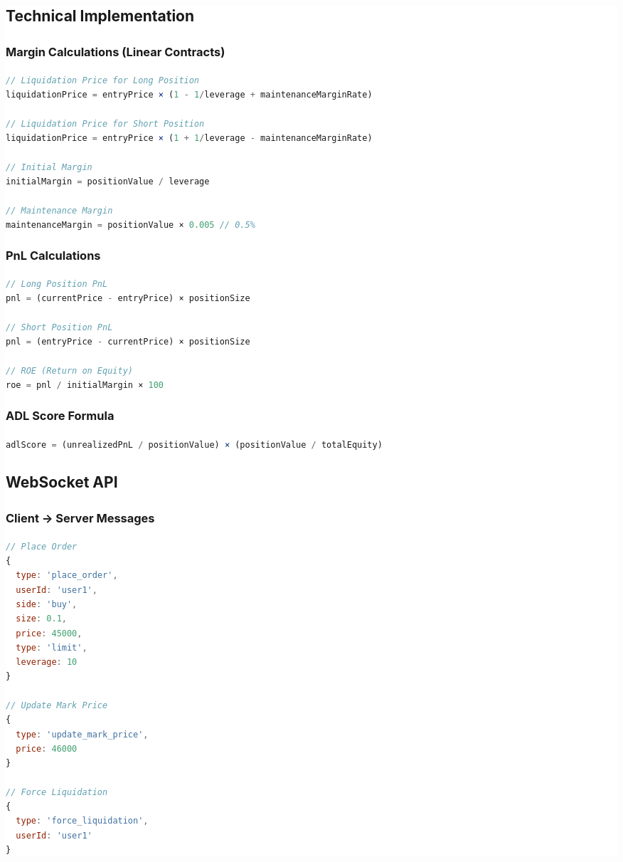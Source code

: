 ## Technical Implementation

### Margin Calculations (Linear Contracts)

```javascript
// Liquidation Price for Long Position
liquidationPrice = entryPrice × (1 - 1/leverage + maintenanceMarginRate)

// Liquidation Price for Short Position  
liquidationPrice = entryPrice × (1 + 1/leverage - maintenanceMarginRate)

// Initial Margin
initialMargin = positionValue / leverage

// Maintenance Margin
maintenanceMargin = positionValue × 0.005 // 0.5%
```

### PnL Calculations

```javascript
// Long Position PnL
pnl = (currentPrice - entryPrice) × positionSize

// Short Position PnL
pnl = (entryPrice - currentPrice) × positionSize

// ROE (Return on Equity)
roe = pnl / initialMargin × 100
```

### ADL Score Formula

```javascript
adlScore = (unrealizedPnL / positionValue) × (positionValue / totalEquity)
```

## WebSocket API

### Client → Server Messages
```javascript
// Place Order
{
  type: 'place_order',
  userId: 'user1',
  side: 'buy',
  size: 0.1,
  price: 45000,
  type: 'limit',
  leverage: 10
}

// Update Mark Price
{
  type: 'update_mark_price',
  price: 46000
}

// Force Liquidation
{
  type: 'force_liquidation',
  userId: 'user1'
}
```